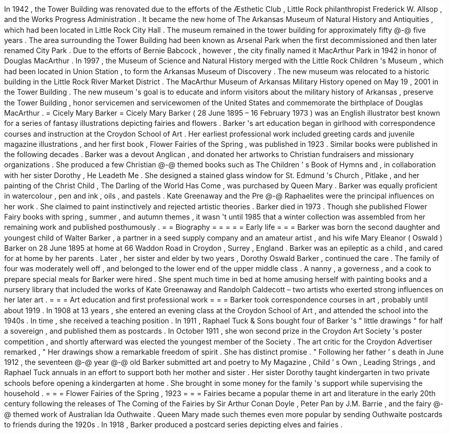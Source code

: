  In 1942 , the Tower Building was renovated due to the efforts of the Æsthetic Club , Little Rock philanthropist Frederick W. Allsop , and the Works Progress Administration . It became the new home of The Arkansas Museum of Natural History and Antiquities , which had been located in Little Rock City Hall . The museum remained in the tower building for approximately fifty @-@ five years . The area surrounding the Tower Building had been known as Arsenal Park when the first decommissioned and then later renamed City Park . Due to the efforts of Bernie Babcock , however , the city finally named it MacArthur Park in 1942 in honor of Douglas MacArthur . 
 In 1997 , the Museum of Science and Natural History merged with the Little Rock Children 's Museum , which had been located in Union Station , to form the Arkansas Museum of Discovery . The new museum was relocated to a historic building in the Little Rock River Market District . The MacArthur Museum of Arkansas Military History opened on May 19 , 2001 in the Tower Building . The new museum 's goal is to educate and inform visitors about the military history of Arkansas , preserve the Tower Building , honor servicemen and servicewomen of the United States and commemorate the birthplace of Douglas MacArthur . 
 = Cicely Mary Barker = 
 Cicely Mary Barker ( 28 June 1895 – 16 February 1973 ) was an English illustrator best known for a series of fantasy illustrations depicting fairies and flowers . Barker 's art education began in girlhood with correspondence courses and instruction at the Croydon School of Art . Her earliest professional work included greeting cards and juvenile magazine illustrations , and her first book , Flower Fairies of the Spring , was published in 1923 . Similar books were published in the following decades . 
 Barker was a devout Anglican , and donated her artworks to Christian fundraisers and missionary organizations . She produced a few Christian @-@ themed books such as The Children ’ s Book of Hymns and , in collaboration with her sister Dorothy , He Leadeth Me . She designed a stained glass window for St. Edmund 's Church , Pitlake , and her painting of the Christ Child , The Darling of the World Has Come , was purchased by Queen Mary . 
 Barker was equally proficient in watercolour , pen and ink , oils , and pastels . Kate Greenaway and the Pre @-@ Raphaelites were the principal influences on her work . She claimed to paint instinctively and rejected artistic theories . Barker died in 1973 . Though she published Flower Fairy books with spring , summer , and autumn themes , it wasn 't until 1985 that a winter collection was assembled from her remaining work and published posthumously . 
 = = Biography = = 
 = = = Early life = = = 
 Barker was born the second daughter and youngest child of Walter Barker , a partner in a seed supply company and an amateur artist , and his wife Mary Eleanor ( Oswald ) Barker on 28 June 1895 at home at 66 Waddon Road in Croydon , Surrey , England . Barker was an epileptic as a child , and cared for at home by her parents . Later , her sister and elder by two years , Dorothy Oswald Barker , continued the care . 
 The family of four was moderately well off , and belonged to the lower end of the upper middle class . A nanny , a governess , and a cook to prepare special meals for Barker were hired . She spent much time in bed at home amusing herself with painting books and a nursery library that included the works of Kate Greenaway and Randolph Caldecott – two artists who exerted strong influences on her later art . 
 = = = Art education and first professional work = = = 
 Barker took correspondence courses in art , probably until about 1919 . In 1908 at 13 years , she entered an evening class at the Croydon School of Art , and attended the school into the 1940s . In time , she received a teaching position . 
 In 1911 , Raphael Tuck & Sons bought four of Barker 's " little drawings " for half a sovereign , and published them as postcards . In October 1911 , she won second prize in the Croydon Art Society 's poster competition , and shortly afterward was elected the youngest member of the Society . The art critic for the Croydon Advertiser remarked , " Her drawings show a remarkable freedom of spirit . She has distinct promise . " 
 Following her father ’ s death in June 1912 , the seventeen @-@ year @-@ old Barker submitted art and poetry to My Magazine , Child ’ s Own , Leading Strings , and Raphael Tuck annuals in an effort to support both her mother and sister . Her sister Dorothy taught kindergarten in two private schools before opening a kindergarten at home . She brought in some money for the family 's support while supervising the household . 
 = = = Flower Fairies of the Spring , 1923 = = = 
 Fairies became a popular theme in art and literature in the early 20th century following the releases of The Coming of the Fairies by Sir Arthur Conan Doyle , Peter Pan by J.M. Barrie , and the fairy @-@ themed work of Australian Ida <unk> Outhwaite . Queen Mary made such themes even more popular by sending Outhwaite postcards to friends during the 1920s . In 1918 , Barker produced a postcard series depicting elves and fairies . 